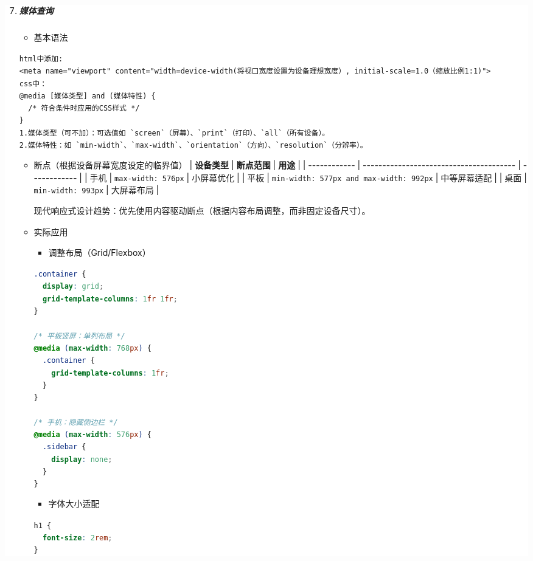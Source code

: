 7. ##### 媒体查询

   - 基本语法

   ```
   html中添加:
   <meta name="viewport" content="width=device-width(将视口宽度设置为设备理想宽度）, initial-scale=1.0（缩放比例1:1)">
   css中：
   @media [媒体类型] and (媒体特性) {
     /* 符合条件时应用的CSS样式 */
   }
   1.媒体类型（可不加）：可选值如 `screen`（屏幕）、`print`（打印）、`all`（所有设备）。
   2.媒体特性：如 `min-width`、`max-width`、`orientation`（方向）、`resolution`（分辨率）。
   ```

   - 断点（根据设备屏幕宽度设定的临界值）
     | **设备类型** | **断点范围**                            | **用途**     |
     | ------------ | --------------------------------------- | ------------ |
     | 手机         | `max-width: 576px`                      | 小屏幕优化   |
     | 平板         | `min-width: 577px and max-width: 992px` | 中等屏幕适配 |
     | 桌面         | `min-width: 993px`                      | 大屏幕布局   |

     现代响应式设计趋势：优先使用内容驱动断点（根据内容布局调整，而非固定设备尺寸）。

   - 实际应用

     - 调整布局（Grid/Flexbox）

     ```css
     .container {
       display: grid;
       grid-template-columns: 1fr 1fr;
     }
     
     /* 平板竖屏：单列布局 */
     @media (max-width: 768px) {
       .container {
         grid-template-columns: 1fr;
       }
     }
     
     /* 手机：隐藏侧边栏 */
     @media (max-width: 576px) {
       .sidebar {
         display: none;
       }
     }
     ```

     - 字体大小适配

     ```css
     h1 {
       font-size: 2rem;
     }
     